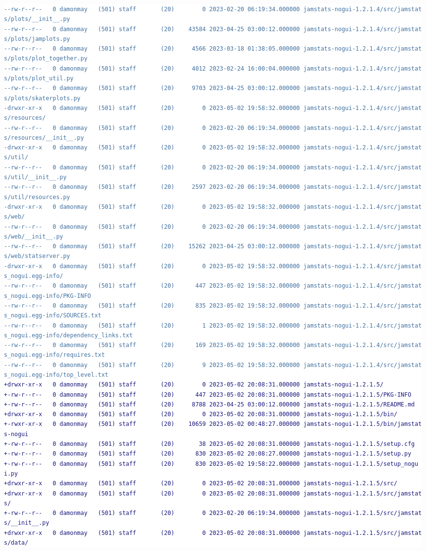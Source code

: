 ```diff
--rw-r--r--   0 damonmay   (501) staff       (20)        0 2023-02-20 06:19:34.000000 jamstats-nogui-1.2.1.4/src/jamstats/plots/__init__.py
--rw-r--r--   0 damonmay   (501) staff       (20)    43584 2023-04-25 03:00:12.000000 jamstats-nogui-1.2.1.4/src/jamstats/plots/jamplots.py
--rw-r--r--   0 damonmay   (501) staff       (20)     4566 2023-03-18 01:38:05.000000 jamstats-nogui-1.2.1.4/src/jamstats/plots/plot_together.py
--rw-r--r--   0 damonmay   (501) staff       (20)     4012 2023-02-24 16:00:04.000000 jamstats-nogui-1.2.1.4/src/jamstats/plots/plot_util.py
--rw-r--r--   0 damonmay   (501) staff       (20)     9703 2023-04-25 03:00:12.000000 jamstats-nogui-1.2.1.4/src/jamstats/plots/skaterplots.py
-drwxr-xr-x   0 damonmay   (501) staff       (20)        0 2023-05-02 19:58:32.000000 jamstats-nogui-1.2.1.4/src/jamstats/resources/
--rw-r--r--   0 damonmay   (501) staff       (20)        0 2023-02-20 06:19:34.000000 jamstats-nogui-1.2.1.4/src/jamstats/resources/__init__.py
-drwxr-xr-x   0 damonmay   (501) staff       (20)        0 2023-05-02 19:58:32.000000 jamstats-nogui-1.2.1.4/src/jamstats/util/
--rw-r--r--   0 damonmay   (501) staff       (20)        0 2023-02-20 06:19:34.000000 jamstats-nogui-1.2.1.4/src/jamstats/util/__init__.py
--rw-r--r--   0 damonmay   (501) staff       (20)     2597 2023-02-20 06:19:34.000000 jamstats-nogui-1.2.1.4/src/jamstats/util/resources.py
-drwxr-xr-x   0 damonmay   (501) staff       (20)        0 2023-05-02 19:58:32.000000 jamstats-nogui-1.2.1.4/src/jamstats/web/
--rw-r--r--   0 damonmay   (501) staff       (20)        0 2023-02-20 06:19:34.000000 jamstats-nogui-1.2.1.4/src/jamstats/web/__init__.py
--rw-r--r--   0 damonmay   (501) staff       (20)    15262 2023-04-25 03:00:12.000000 jamstats-nogui-1.2.1.4/src/jamstats/web/statserver.py
-drwxr-xr-x   0 damonmay   (501) staff       (20)        0 2023-05-02 19:58:32.000000 jamstats-nogui-1.2.1.4/src/jamstats_nogui.egg-info/
--rw-r--r--   0 damonmay   (501) staff       (20)      447 2023-05-02 19:58:32.000000 jamstats-nogui-1.2.1.4/src/jamstats_nogui.egg-info/PKG-INFO
--rw-r--r--   0 damonmay   (501) staff       (20)      835 2023-05-02 19:58:32.000000 jamstats-nogui-1.2.1.4/src/jamstats_nogui.egg-info/SOURCES.txt
--rw-r--r--   0 damonmay   (501) staff       (20)        1 2023-05-02 19:58:32.000000 jamstats-nogui-1.2.1.4/src/jamstats_nogui.egg-info/dependency_links.txt
--rw-r--r--   0 damonmay   (501) staff       (20)      169 2023-05-02 19:58:32.000000 jamstats-nogui-1.2.1.4/src/jamstats_nogui.egg-info/requires.txt
--rw-r--r--   0 damonmay   (501) staff       (20)        9 2023-05-02 19:58:32.000000 jamstats-nogui-1.2.1.4/src/jamstats_nogui.egg-info/top_level.txt
+drwxr-xr-x   0 damonmay   (501) staff       (20)        0 2023-05-02 20:08:31.000000 jamstats-nogui-1.2.1.5/
+-rw-r--r--   0 damonmay   (501) staff       (20)      447 2023-05-02 20:08:31.000000 jamstats-nogui-1.2.1.5/PKG-INFO
+-rw-r--r--   0 damonmay   (501) staff       (20)     8788 2023-04-25 03:00:12.000000 jamstats-nogui-1.2.1.5/README.md
+drwxr-xr-x   0 damonmay   (501) staff       (20)        0 2023-05-02 20:08:31.000000 jamstats-nogui-1.2.1.5/bin/
+-rwxr-xr-x   0 damonmay   (501) staff       (20)    10659 2023-05-02 00:48:27.000000 jamstats-nogui-1.2.1.5/bin/jamstats-nogui
+-rw-r--r--   0 damonmay   (501) staff       (20)       38 2023-05-02 20:08:31.000000 jamstats-nogui-1.2.1.5/setup.cfg
+-rw-r--r--   0 damonmay   (501) staff       (20)      830 2023-05-02 20:08:27.000000 jamstats-nogui-1.2.1.5/setup.py
+-rw-r--r--   0 damonmay   (501) staff       (20)      830 2023-05-02 19:58:22.000000 jamstats-nogui-1.2.1.5/setup_nogui.py
+drwxr-xr-x   0 damonmay   (501) staff       (20)        0 2023-05-02 20:08:31.000000 jamstats-nogui-1.2.1.5/src/
+drwxr-xr-x   0 damonmay   (501) staff       (20)        0 2023-05-02 20:08:31.000000 jamstats-nogui-1.2.1.5/src/jamstats/
+-rw-r--r--   0 damonmay   (501) staff       (20)        0 2023-02-20 06:19:34.000000 jamstats-nogui-1.2.1.5/src/jamstats/__init__.py
+drwxr-xr-x   0 damonmay   (501) staff       (20)        0 2023-05-02 20:08:31.000000 jamstats-nogui-1.2.1.5/src/jamstats/data/
```